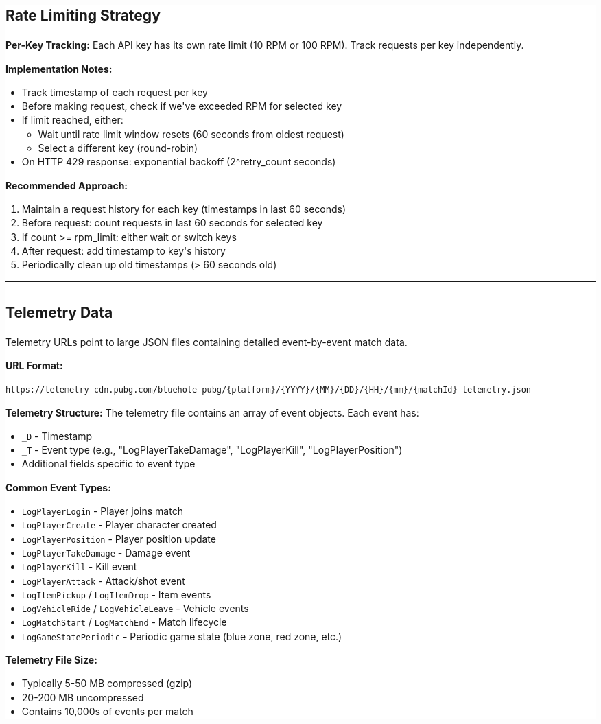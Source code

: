 
## Rate Limiting Strategy

**Per-Key Tracking:**
Each API key has its own rate limit (10 RPM or 100 RPM). Track requests per key independently.

**Implementation Notes:**
- Track timestamp of each request per key
- Before making request, check if we've exceeded RPM for selected key
- If limit reached, either:
  - Wait until rate limit window resets (60 seconds from oldest request)
  - Select a different key (round-robin)
- On HTTP 429 response: exponential backoff (2^retry_count seconds)

**Recommended Approach:**
1. Maintain a request history for each key (timestamps in last 60 seconds)
2. Before request: count requests in last 60 seconds for selected key
3. If count >= rpm_limit: either wait or switch keys
4. After request: add timestamp to key's history
5. Periodically clean up old timestamps (> 60 seconds old)

---

## Telemetry Data

Telemetry URLs point to large JSON files containing detailed event-by-event match data.

**URL Format:**
```
https://telemetry-cdn.pubg.com/bluehole-pubg/{platform}/{YYYY}/{MM}/{DD}/{HH}/{mm}/{matchId}-telemetry.json
```

**Telemetry Structure:**
The telemetry file contains an array of event objects. Each event has:
- `_D` - Timestamp
- `_T` - Event type (e.g., "LogPlayerTakeDamage", "LogPlayerKill", "LogPlayerPosition")
- Additional fields specific to event type

**Common Event Types:**
- `LogPlayerLogin` - Player joins match
- `LogPlayerCreate` - Player character created
- `LogPlayerPosition` - Player position update
- `LogPlayerTakeDamage` - Damage event
- `LogPlayerKill` - Kill event
- `LogPlayerAttack` - Attack/shot event
- `LogItemPickup` / `LogItemDrop` - Item events
- `LogVehicleRide` / `LogVehicleLeave` - Vehicle events
- `LogMatchStart` / `LogMatchEnd` - Match lifecycle
- `LogGameStatePeriodic` - Periodic game state (blue zone, red zone, etc.)

**Telemetry File Size:**
- Typically 5-50 MB compressed (gzip)
- 20-200 MB uncompressed
- Contains 10,000s of events per match
